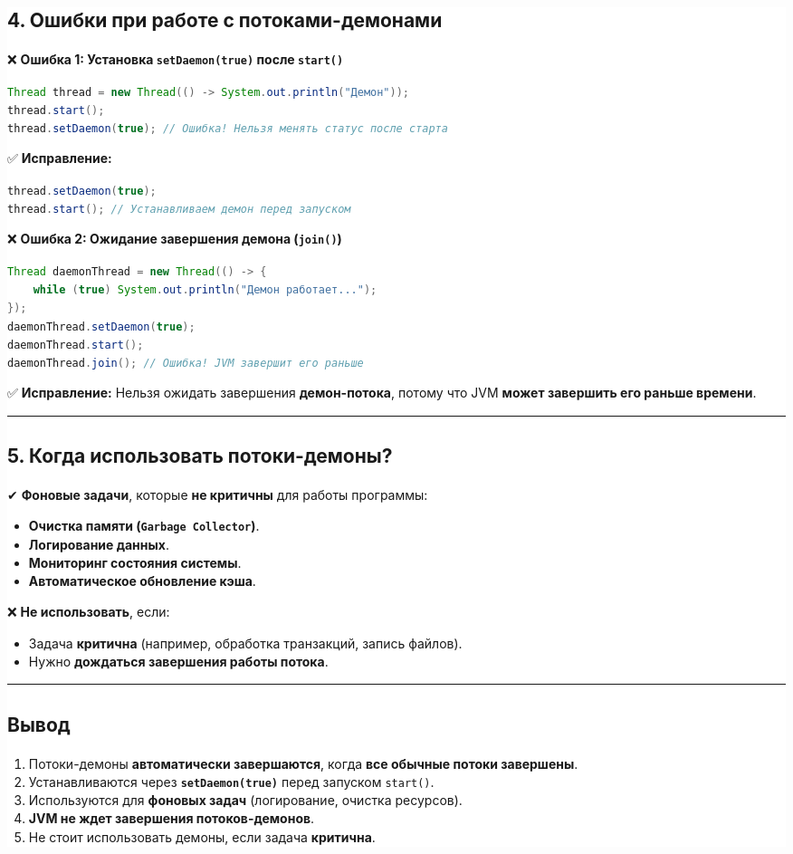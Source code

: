 
## **4. Ошибки при работе с потоками-демонами**

❌ **Ошибка 1: Установка `setDaemon(true)` после `start()`**

```java
Thread thread = new Thread(() -> System.out.println("Демон"));
thread.start();
thread.setDaemon(true); // Ошибка! Нельзя менять статус после старта
```

✅ **Исправление:**

```java
thread.setDaemon(true);
thread.start(); // Устанавливаем демон перед запуском
```

❌ **Ошибка 2: Ожидание завершения демона (`join()`)**

```java
Thread daemonThread = new Thread(() -> {
    while (true) System.out.println("Демон работает...");
});
daemonThread.setDaemon(true);
daemonThread.start();
daemonThread.join(); // Ошибка! JVM завершит его раньше
```

✅ **Исправление:** Нельзя ожидать завершения **демон-потока**, потому что JVM **может завершить его раньше времени**.

---

## **5. Когда использовать потоки-демоны?**

✔ **Фоновые задачи**, которые **не критичны** для работы программы:

- **Очистка памяти (`Garbage Collector`)**.
- **Логирование данных**.
- **Мониторинг состояния системы**.
- **Автоматическое обновление кэша**.

❌ **Не использовать**, если:

- Задача **критична** (например, обработка транзакций, запись файлов).
- Нужно **дождаться завершения работы потока**.

---

## **Вывод**

1. Потоки-демоны **автоматически завершаются**, когда **все обычные потоки завершены**.
2. Устанавливаются через **`setDaemon(true)`** перед запуском `start()`.
3. Используются для **фоновых задач** (логирование, очистка ресурсов).
4. **JVM не ждет завершения потоков-демонов**.
5. Не стоит использовать демоны, если задача **критична**.

